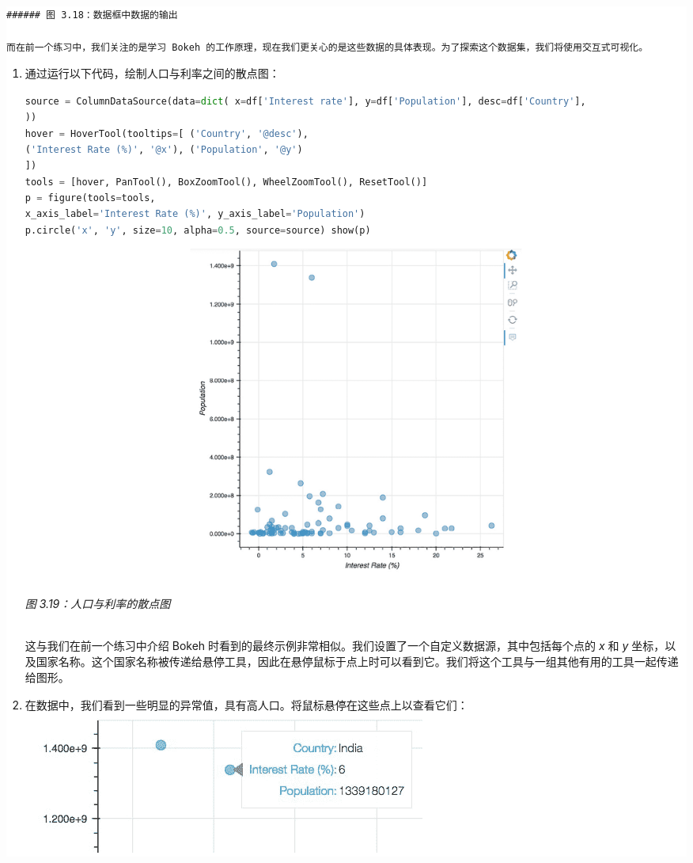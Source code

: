     ###### 图 3.18：数据框中数据的输出

    而在前一个练习中，我们关注的是学习 Bokeh 的工作原理，现在我们更关心的是这些数据的具体表现。为了探索这个数据集，我们将使用交互式可视化。

1.  通过运行以下代码，绘制人口与利率之间的散点图：

    ```py
    source = ColumnDataSource(data=dict( x=df['Interest rate'], y=df['Population'], desc=df['Country'],
    ))
    hover = HoverTool(tooltips=[ ('Country', '@desc'),
    ('Interest Rate (%)', '@x'), ('Population', '@y')
    ])
    tools = [hover, PanTool(), BoxZoomTool(), WheelZoomTool(), ResetTool()]
    p = figure(tools=tools,
    x_axis_label='Interest Rate (%)', y_axis_label='Population')
    p.circle('x', 'y', size=10, alpha=0.5, source=source) show(p)
    ```

    ![图 3.19：人口与利率的散点图    ](img/C13018_03_19.jpg)

    ###### 图 3.19：人口与利率的散点图

    这与我们在前一个练习中介绍 Bokeh 时看到的最终示例非常相似。我们设置了一个自定义数据源，其中包括每个点的 *x* 和 *y* 坐标，以及国家名称。这个国家名称被传递给悬停工具，因此在悬停鼠标于点上时可以看到它。我们将这个工具与一组其他有用的工具一起传递给图形。

1.  在数据中，我们看到一些明显的异常值，具有高人口。将鼠标悬停在这些点上以查看它们：![图 3.20：通过悬停在数据点上获得的标签    ](img/C13018_03_20.jpg)
